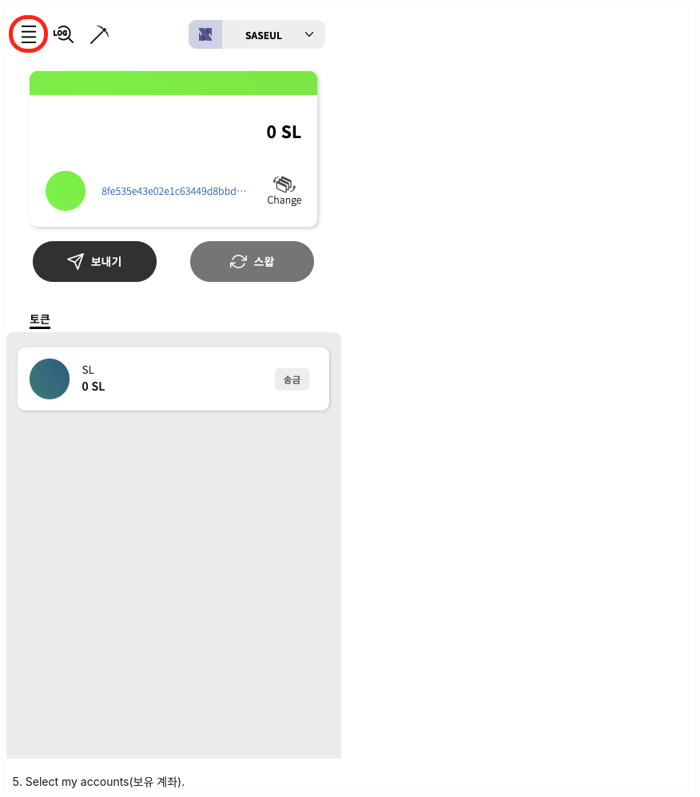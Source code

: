 [![](../../assets/img/saseul-node/3.33.55.png)](../../assets/img/saseul-node/3.33.55.png)

5. Select my accounts(보유 계좌).
